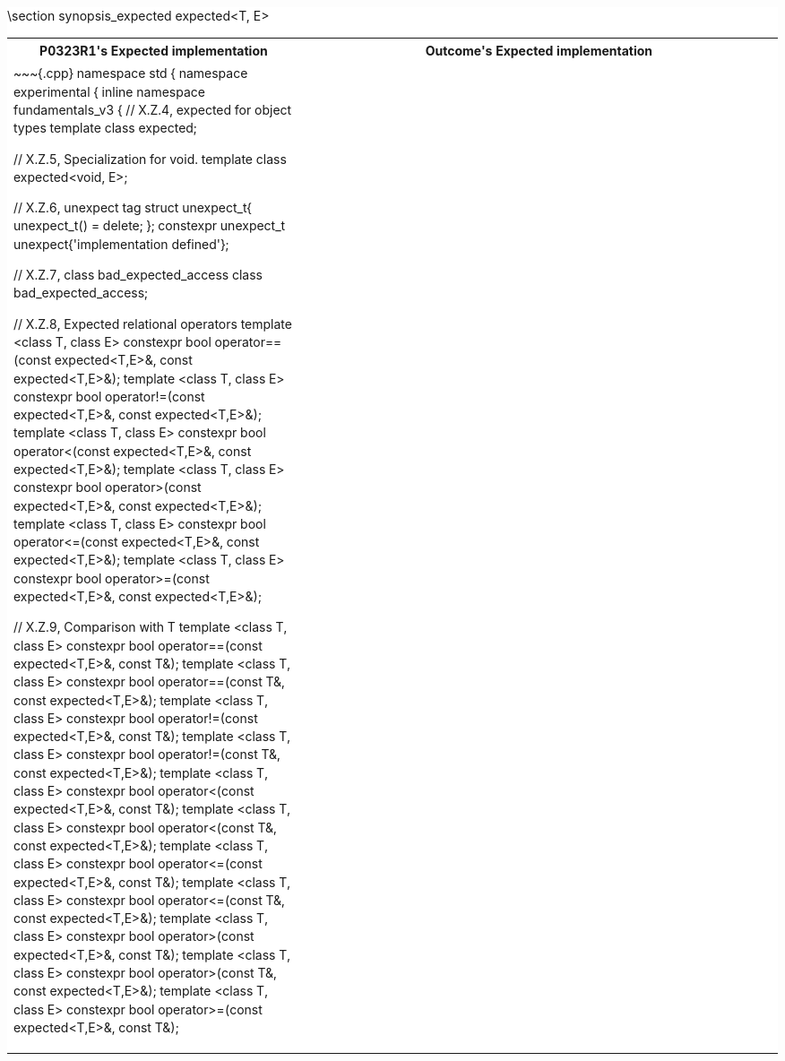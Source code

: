 
\section synopsis_expected expected<T, E>

<table width="100%">
<tr><th width="38%">P0323R1's Expected implementation</th><th width="62%">Outcome's Expected implementation</th></tr>
<tr><td width="38%" valign="top">
~~~{.cpp}
namespace std {
namespace experimental {
inline namespace fundamentals_v3 {
  // X.Z.4, expected for object types
  template <class T, class E= error_condition>
    class expected;

  // X.Z.5, Specialization for void.
  template <class E>
    class expected<void, E>;

  // X.Z.6, unexpect tag
  struct unexpect_t{
    unexpect_t() = delete;
  };
  constexpr unexpect_t unexpect{'implementation defined'};

  // X.Z.7, class bad_expected_access
  class bad_expected_access;

  // X.Z.8, Expected relational operators
  template <class T, class E>
    constexpr bool operator==(const expected<T,E>&, const expected<T,E>&);
  template <class T, class E>
    constexpr bool operator!=(const expected<T,E>&, const expected<T,E>&);
  template <class T, class E>
    constexpr bool operator<(const expected<T,E>&, const expected<T,E>&);
  template <class T, class E>
    constexpr bool operator>(const expected<T,E>&, const expected<T,E>&);
  template <class T, class E>
    constexpr bool operator<=(const expected<T,E>&, const expected<T,E>&);
  template <class T, class E>
    constexpr bool operator>=(const expected<T,E>&, const expected<T,E>&);

  // X.Z.9, Comparison with T
  template <class T, class E>
    constexpr bool operator==(const expected<T,E>&, const T&);
  template <class T, class E>
    constexpr bool operator==(const T&, const expected<T,E>&);
  template <class T, class E>
    constexpr bool operator!=(const expected<T,E>&, const T&);
  template <class T, class E>
    constexpr bool operator!=(const T&, const expected<T,E>&);
  template <class T, class E>
    constexpr bool operator<(const expected<T,E>&, const T&);
  template <class T, class E>
    constexpr bool operator<(const T&, const expected<T,E>&);
  template <class T, class E>
    constexpr bool operator<=(const expected<T,E>&, const T&);
  template <class T, class E>
    constexpr bool operator<=(const T&, const expected<T,E>&);
  template <class T, class E>
    constexpr bool operator>(const expected<T,E>&, const T&);
  template <class T, class E>
    constexpr bool operator>(const T&, const expected<T,E>&);
  template <class T, class E>
    constexpr bool operator>=(const expected<T,E>&, const T&);
~~~
